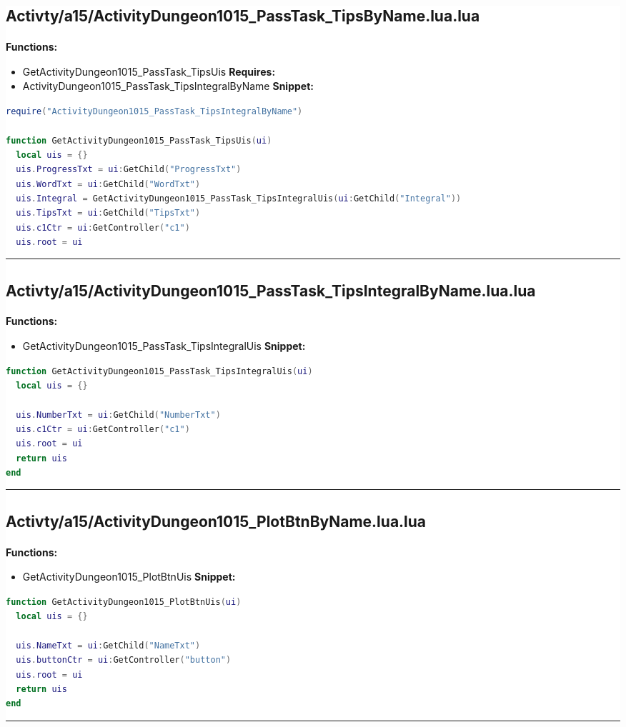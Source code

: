 
## Activty/a15/ActivityDungeon1015_PassTask_TipsByName.lua.lua
**Functions:**
- GetActivityDungeon1015_PassTask_TipsUis
**Requires:**
- ActivityDungeon1015_PassTask_TipsIntegralByName
**Snippet:**
```lua
require("ActivityDungeon1015_PassTask_TipsIntegralByName")

function GetActivityDungeon1015_PassTask_TipsUis(ui)
  local uis = {}
  uis.ProgressTxt = ui:GetChild("ProgressTxt")
  uis.WordTxt = ui:GetChild("WordTxt")
  uis.Integral = GetActivityDungeon1015_PassTask_TipsIntegralUis(ui:GetChild("Integral"))
  uis.TipsTxt = ui:GetChild("TipsTxt")
  uis.c1Ctr = ui:GetController("c1")
  uis.root = ui
```

---

## Activty/a15/ActivityDungeon1015_PassTask_TipsIntegralByName.lua.lua
**Functions:**
- GetActivityDungeon1015_PassTask_TipsIntegralUis
**Snippet:**
```lua
function GetActivityDungeon1015_PassTask_TipsIntegralUis(ui)
  local uis = {}
  
  uis.NumberTxt = ui:GetChild("NumberTxt")
  uis.c1Ctr = ui:GetController("c1")
  uis.root = ui
  return uis
end
```

---

## Activty/a15/ActivityDungeon1015_PlotBtnByName.lua.lua
**Functions:**
- GetActivityDungeon1015_PlotBtnUis
**Snippet:**
```lua
function GetActivityDungeon1015_PlotBtnUis(ui)
  local uis = {}
  
  uis.NameTxt = ui:GetChild("NameTxt")
  uis.buttonCtr = ui:GetController("button")
  uis.root = ui
  return uis
end
```

---